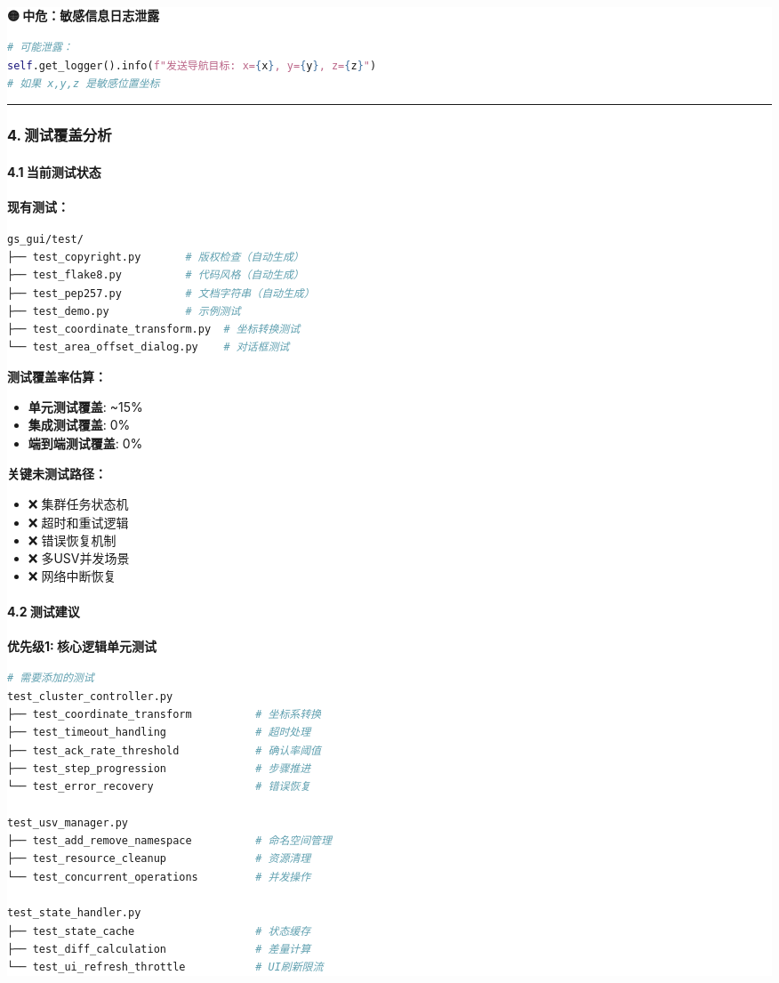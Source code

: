 **🟡 中危：敏感信息日志泄露**
```python
# 可能泄露：
self.get_logger().info(f"发送导航目标: x={x}, y={y}, z={z}")
# 如果 x,y,z 是敏感位置坐标
```

---

### 4. 测试覆盖分析

#### 4.1 当前测试状态

**现有测试：**
```bash
gs_gui/test/
├── test_copyright.py       # 版权检查（自动生成）
├── test_flake8.py          # 代码风格（自动生成）
├── test_pep257.py          # 文档字符串（自动生成）
├── test_demo.py            # 示例测试
├── test_coordinate_transform.py  # 坐标转换测试
└── test_area_offset_dialog.py    # 对话框测试
```

**测试覆盖率估算：**
- **单元测试覆盖**: ~15%
- **集成测试覆盖**: 0%
- **端到端测试覆盖**: 0%

**关键未测试路径：**
- ❌ 集群任务状态机
- ❌ 超时和重试逻辑
- ❌ 错误恢复机制
- ❌ 多USV并发场景
- ❌ 网络中断恢复

#### 4.2 测试建议

**优先级1: 核心逻辑单元测试**
```python
# 需要添加的测试
test_cluster_controller.py
├── test_coordinate_transform          # 坐标系转换
├── test_timeout_handling              # 超时处理
├── test_ack_rate_threshold            # 确认率阈值
├── test_step_progression              # 步骤推进
└── test_error_recovery                # 错误恢复

test_usv_manager.py
├── test_add_remove_namespace          # 命名空间管理
├── test_resource_cleanup              # 资源清理
└── test_concurrent_operations         # 并发操作

test_state_handler.py
├── test_state_cache                   # 状态缓存
├── test_diff_calculation              # 差量计算
└── test_ui_refresh_throttle           # UI刷新限流
```
